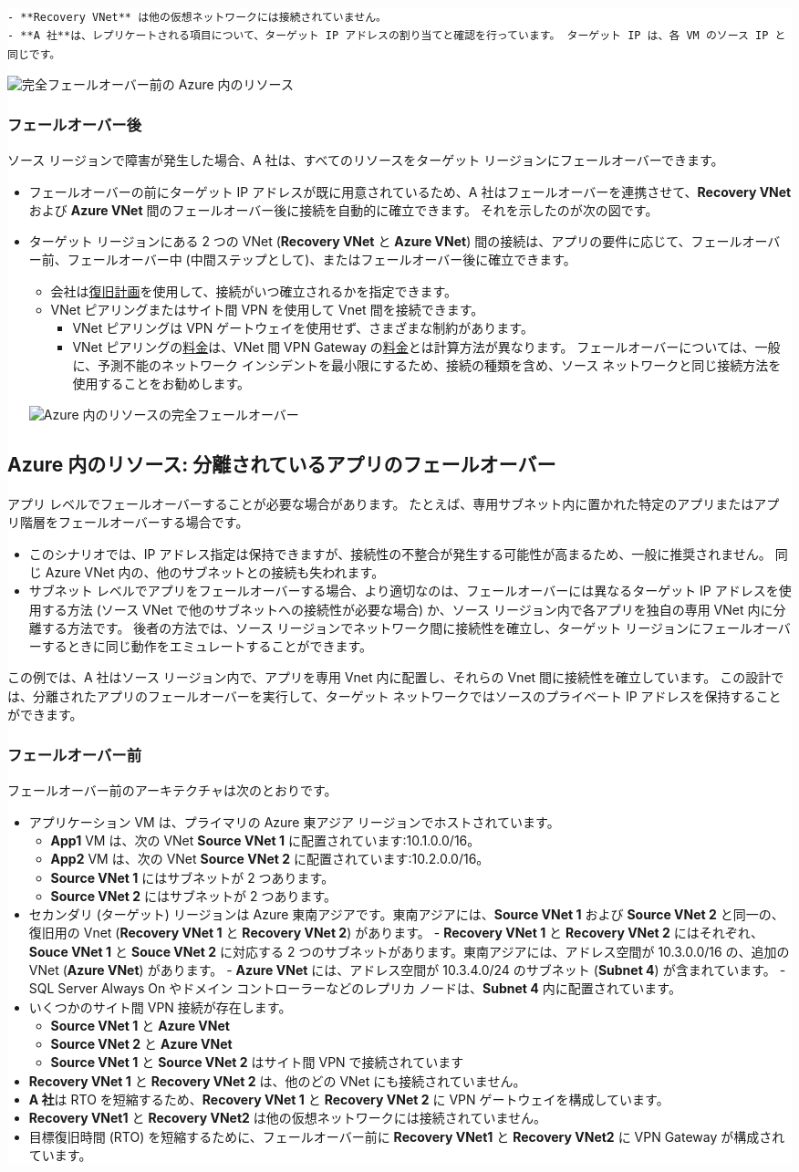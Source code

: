     - **Recovery VNet** は他の仮想ネットワークには接続されていません。
    - **A 社**は、レプリケートされる項目について、ターゲット IP アドレスの割り当てと確認を行っています。 ターゲット IP は、各 VM のソース IP と同じです。

![完全フェールオーバー前の Azure 内のリソース](./media/site-recovery-retain-ip-azure-vm-failover/azure-to-azure-connectivity-before-failover2.png)

### <a name="after-failover"></a>フェールオーバー後

ソース リージョンで障害が発生した場合、A 社は、すべてのリソースをターゲット リージョンにフェールオーバーできます。

- フェールオーバーの前にターゲット IP アドレスが既に用意されているため、A 社はフェールオーバーを連携させて、**Recovery VNet** および **Azure VNet** 間のフェールオーバー後に接続を自動的に確立できます。 それを示したのが次の図です。
- ターゲット リージョンにある 2 つの VNet (**Recovery VNet** と **Azure VNet**) 間の接続は、アプリの要件に応じて、フェールオーバー前、フェールオーバー中 (中間ステップとして)、またはフェールオーバー後に確立できます。
    - 会社は[復旧計画](site-recovery-create-recovery-plans.md)を使用して、接続がいつ確立されるかを指定できます。
    - VNet ピアリングまたはサイト間 VPN を使用して Vnet 間を接続できます。
        - VNet ピアリングは VPN ゲートウェイを使用せず、さまざまな制約があります。
        - VNet ピアリングの[料金](https://azure.microsoft.com/pricing/details/virtual-network)は、VNet 間 VPN Gateway の[料金](https://azure.microsoft.com/pricing/details/vpn-gateway)とは計算方法が異なります。 フェールオーバーについては、一般に、予測不能のネットワーク インシデントを最小限にするため、接続の種類を含め、ソース ネットワークと同じ接続方法を使用することをお勧めします。

    ![Azure 内のリソースの完全フェールオーバー](./media/site-recovery-retain-ip-azure-vm-failover/azure-to-azure-connectivity-full-region-failover2.png)



## <a name="resources-in-azure-isolated-app-failover"></a>Azure 内のリソース: 分離されているアプリのフェールオーバー

アプリ レベルでフェールオーバーすることが必要な場合があります。 たとえば、専用サブネット内に置かれた特定のアプリまたはアプリ階層をフェールオーバーする場合です。

- このシナリオでは、IP アドレス指定は保持できますが、接続性の不整合が発生する可能性が高まるため、一般に推奨されません。 同じ Azure VNet 内の、他のサブネットとの接続も失われます。
- サブネット レベルでアプリをフェールオーバーする場合、より適切なのは、フェールオーバーには異なるターゲット IP アドレスを使用する方法 (ソース VNet で他のサブネットへの接続性が必要な場合) か、ソース リージョン内で各アプリを独自の専用 VNet 内に分離する方法です。 後者の方法では、ソース リージョンでネットワーク間に接続性を確立し、ターゲット リージョンにフェールオーバーするときに同じ動作をエミュレートすることができます。  

この例では、A 社はソース リージョン内で、アプリを専用 Vnet 内に配置し、それらの Vnet 間に接続性を確立しています。 この設計では、分離されたアプリのフェールオーバーを実行して、ターゲット ネットワークではソースのプライベート IP アドレスを保持することができます。

### <a name="before-failover"></a>フェールオーバー前

フェールオーバー前のアーキテクチャは次のとおりです。

- アプリケーション VM は、プライマリの Azure 東アジア リージョンでホストされています。
    - **App1** VM は、次の VNet **Source VNet 1** に配置されています:10.1.0.0/16。
    - **App2** VM は、次の VNet **Source VNet 2** に配置されています:10.2.0.0/16。
    - **Source VNet 1** にはサブネットが 2 つあります。
    - **Source VNet 2** にはサブネットが 2 つあります。
- セカンダリ (ターゲット) リージョンは Azure 東南アジアです。東南アジアには、**Source VNet 1** および **Source VNet 2** と同一の、復旧用の Vnet (**Recovery VNet 1** と **Recovery VNet 2**) があります。
        - **Recovery VNet 1** と **Recovery VNet 2** にはそれぞれ、**Souce VNet 1** と **Souce VNet 2** に対応する 2 つのサブネットがあります。東南アジアには、アドレス空間が 10.3.0.0/16 の、追加の VNet (**Azure VNet**) があります。
        - **Azure VNet** には、アドレス空間が 10.3.4.0/24 のサブネット (**Subnet 4**) が含まれています。
        - SQL Server Always On やドメイン コントローラーなどのレプリカ ノードは、**Subnet 4** 内に配置されています。
- いくつかのサイト間 VPN 接続が存在します。 
    - **Source VNet 1** と **Azure VNet**
    - **Source VNet 2** と **Azure VNet**
    - **Source VNet 1** と **Source VNet 2** はサイト間 VPN で接続されています
- **Recovery VNet 1** と **Recovery VNet 2** は、他のどの VNet にも接続されていません。
- **A 社**は RTO を短縮するため、**Recovery VNet 1** と **Recovery VNet 2** に VPN ゲートウェイを構成しています。  
- **Recovery VNet1** と **Recovery VNet2** は他の仮想ネットワークには接続されていません。
- 目標復旧時間 (RTO) を短縮するために、フェールオーバー前に **Recovery VNet1** と **Recovery VNet2** に VPN Gateway が構成されています。
